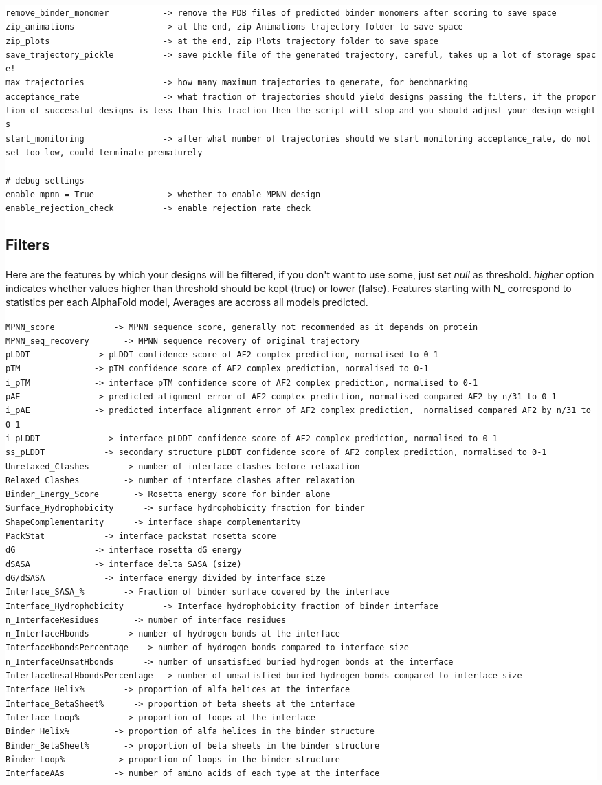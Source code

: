 ```
remove_binder_monomer           -> remove the PDB files of predicted binder monomers after scoring to save space
zip_animations                  -> at the end, zip Animations trajectory folder to save space
zip_plots                       -> at the end, zip Plots trajectory folder to save space
save_trajectory_pickle          -> save pickle file of the generated trajectory, careful, takes up a lot of storage space!
max_trajectories                -> how many maximum trajectories to generate, for benchmarking
acceptance_rate                 -> what fraction of trajectories should yield designs passing the filters, if the proportion of successful designs is less than this fraction then the script will stop and you should adjust your design weights
start_monitoring                -> after what number of trajectories should we start monitoring acceptance_rate, do not set too low, could terminate prematurely

# debug settings
enable_mpnn = True              -> whether to enable MPNN design
enable_rejection_check          -> enable rejection rate check
```

## Filters
Here are the features by which your designs will be filtered, if you don't want to use some, just set *null* as threshold. *higher* option indicates whether values higher than threshold should be kept (true) or lower (false). Features starting with N_ correspond to statistics per each AlphaFold model, Averages are accross all models predicted.
```
MPNN_score            -> MPNN sequence score, generally not recommended as it depends on protein
MPNN_seq_recovery       -> MPNN sequence recovery of original trajectory
pLDDT             -> pLDDT confidence score of AF2 complex prediction, normalised to 0-1
pTM               -> pTM confidence score of AF2 complex prediction, normalised to 0-1
i_pTM             -> interface pTM confidence score of AF2 complex prediction, normalised to 0-1
pAE               -> predicted alignment error of AF2 complex prediction, normalised compared AF2 by n/31 to 0-1
i_pAE             -> predicted interface alignment error of AF2 complex prediction,  normalised compared AF2 by n/31 to 0-1
i_pLDDT             -> interface pLDDT confidence score of AF2 complex prediction, normalised to 0-1
ss_pLDDT            -> secondary structure pLDDT confidence score of AF2 complex prediction, normalised to 0-1
Unrelaxed_Clashes       -> number of interface clashes before relaxation
Relaxed_Clashes         -> number of interface clashes after relaxation
Binder_Energy_Score       -> Rosetta energy score for binder alone
Surface_Hydrophobicity      -> surface hydrophobicity fraction for binder
ShapeComplementarity      -> interface shape complementarity
PackStat            -> interface packstat rosetta score
dG                -> interface rosetta dG energy
dSASA             -> interface delta SASA (size)
dG/dSASA            -> interface energy divided by interface size
Interface_SASA_%        -> Fraction of binder surface covered by the interface
Interface_Hydrophobicity        -> Interface hydrophobicity fraction of binder interface
n_InterfaceResidues       -> number of interface residues
n_InterfaceHbonds       -> number of hydrogen bonds at the interface
InterfaceHbondsPercentage   -> number of hydrogen bonds compared to interface size
n_InterfaceUnsatHbonds      -> number of unsatisfied buried hydrogen bonds at the interface
InterfaceUnsatHbondsPercentage  -> number of unsatisfied buried hydrogen bonds compared to interface size
Interface_Helix%        -> proportion of alfa helices at the interface
Interface_BetaSheet%      -> proportion of beta sheets at the interface
Interface_Loop%         -> proportion of loops at the interface
Binder_Helix%         -> proportion of alfa helices in the binder structure
Binder_BetaSheet%       -> proportion of beta sheets in the binder structure
Binder_Loop%          -> proportion of loops in the binder structure
InterfaceAAs          -> number of amino acids of each type at the interface
```
